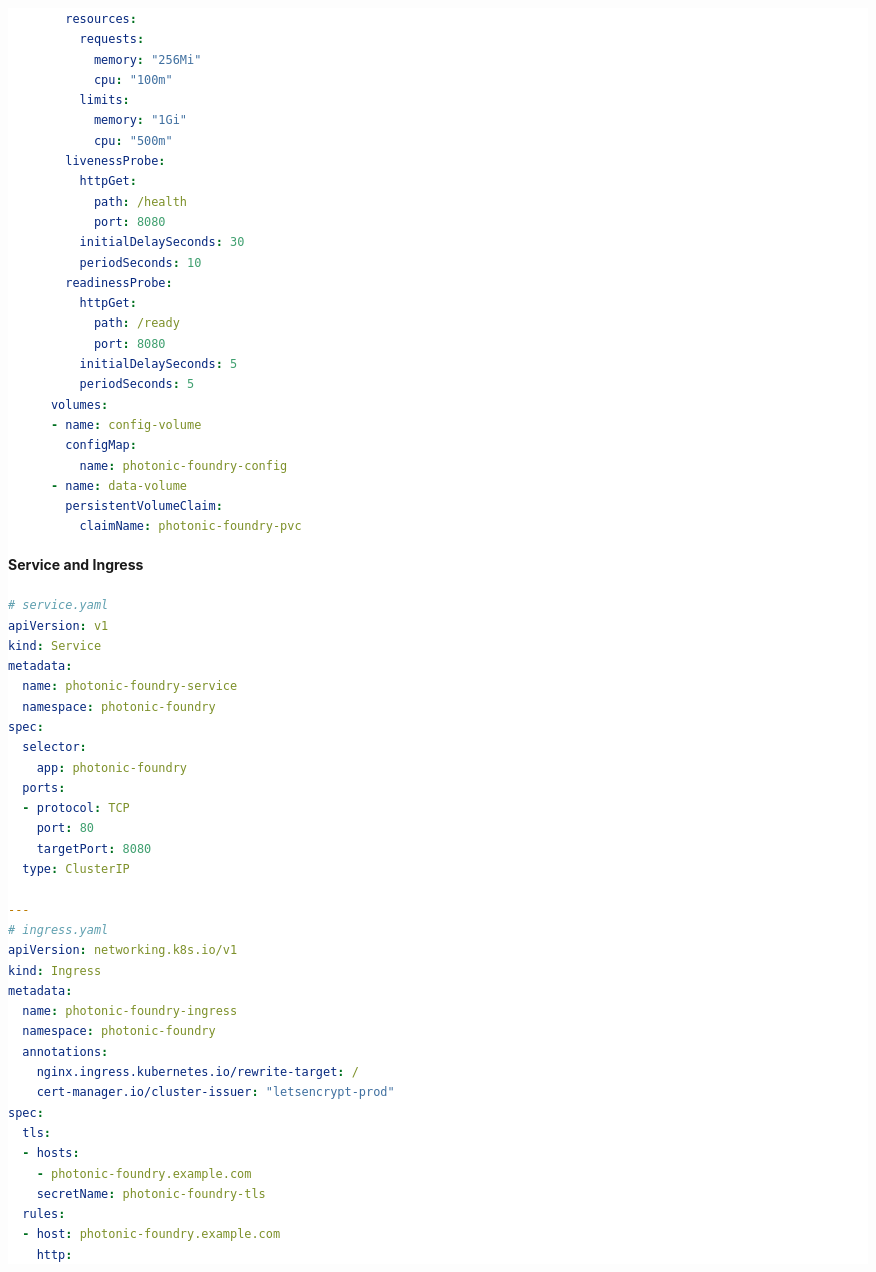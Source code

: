 ```yaml
        resources:
          requests:
            memory: "256Mi"
            cpu: "100m"
          limits:
            memory: "1Gi"
            cpu: "500m"
        livenessProbe:
          httpGet:
            path: /health
            port: 8080
          initialDelaySeconds: 30
          periodSeconds: 10
        readinessProbe:
          httpGet:
            path: /ready
            port: 8080
          initialDelaySeconds: 5
          periodSeconds: 5
      volumes:
      - name: config-volume
        configMap:
          name: photonic-foundry-config
      - name: data-volume
        persistentVolumeClaim:
          claimName: photonic-foundry-pvc
```

#### Service and Ingress

```yaml
# service.yaml
apiVersion: v1
kind: Service
metadata:
  name: photonic-foundry-service
  namespace: photonic-foundry
spec:
  selector:
    app: photonic-foundry
  ports:
  - protocol: TCP
    port: 80
    targetPort: 8080
  type: ClusterIP

---
# ingress.yaml
apiVersion: networking.k8s.io/v1
kind: Ingress
metadata:
  name: photonic-foundry-ingress
  namespace: photonic-foundry
  annotations:
    nginx.ingress.kubernetes.io/rewrite-target: /
    cert-manager.io/cluster-issuer: "letsencrypt-prod"
spec:
  tls:
  - hosts:
    - photonic-foundry.example.com
    secretName: photonic-foundry-tls
  rules:
  - host: photonic-foundry.example.com
    http:
```
